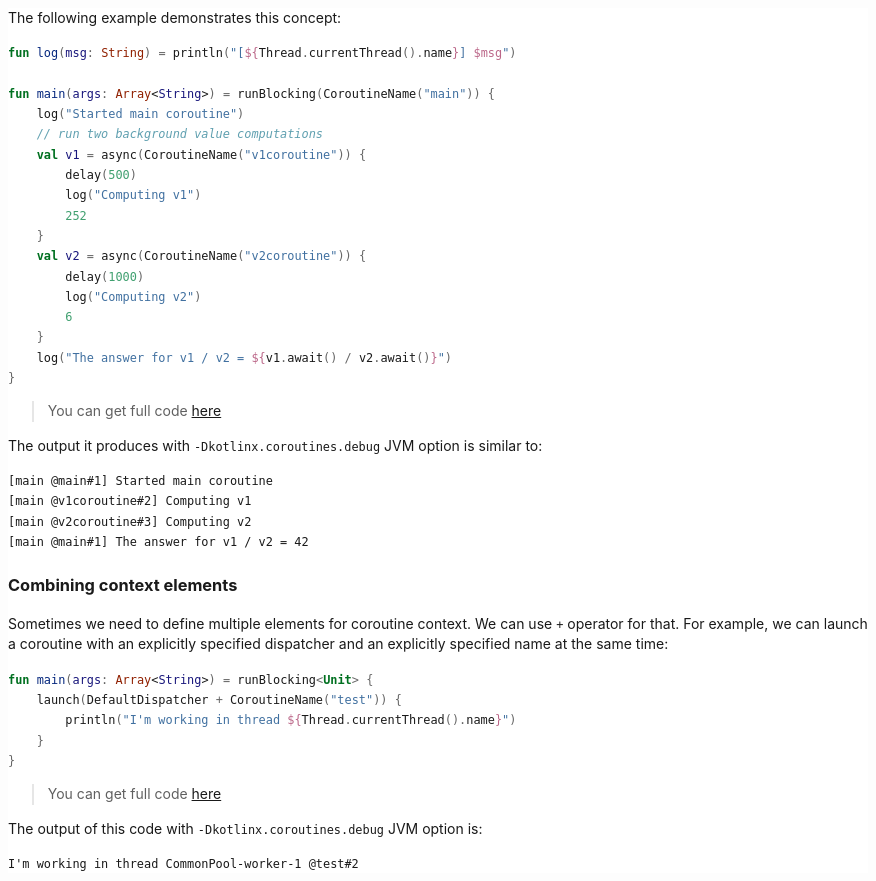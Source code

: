 The following example demonstrates this concept:

```kotlin
fun log(msg: String) = println("[${Thread.currentThread().name}] $msg")

fun main(args: Array<String>) = runBlocking(CoroutineName("main")) {
    log("Started main coroutine")
    // run two background value computations
    val v1 = async(CoroutineName("v1coroutine")) {
        delay(500)
        log("Computing v1")
        252
    }
    val v2 = async(CoroutineName("v2coroutine")) {
        delay(1000)
        log("Computing v2")
        6
    }
    log("The answer for v1 / v2 = ${v1.await() / v2.await()}")
}
```

> You can get full code [here](core/kotlinx-coroutines-core/test/guide/example-context-08.kt)

The output it produces with `-Dkotlinx.coroutines.debug` JVM option is similar to:
 
```text
[main @main#1] Started main coroutine
[main @v1coroutine#2] Computing v1
[main @v2coroutine#3] Computing v2
[main @main#1] The answer for v1 / v2 = 42
```



### Combining context elements

Sometimes we need to define multiple elements for coroutine context. We can use `+` operator for that.
For example, we can launch a coroutine with an explicitly specified dispatcher and an explicitly specified 
name at the same time: 



```kotlin
fun main(args: Array<String>) = runBlocking<Unit> {
    launch(DefaultDispatcher + CoroutineName("test")) {
        println("I'm working in thread ${Thread.currentThread().name}")
    }
}
```

> You can get full code [here](core/kotlinx-coroutines-core/test/guide/example-context-09.kt)

The output of this code  with `-Dkotlinx.coroutines.debug` JVM option is: 

```text
I'm working in thread CommonPool-worker-1 @test#2
```


[launch]: https://kotlin.github.io/kotlinx.coroutines/kotlinx-coroutines-core/kotlinx.coroutines.experimental/launch.html
[CoroutineScope]: https://kotlin.github.io/kotlinx.coroutines/kotlinx-coroutines-core/kotlinx.coroutines.experimental/-coroutine-scope/index.html
[GlobalScope]: https://kotlin.github.io/kotlinx.coroutines/kotlinx-coroutines-core/kotlinx.coroutines.experimental/-global-scope/index.html
[delay]: https://kotlin.github.io/kotlinx.coroutines/kotlinx-coroutines-core/kotlinx.coroutines.experimental/delay.html
[runBlocking]: https://kotlin.github.io/kotlinx.coroutines/kotlinx-coroutines-core/kotlinx.coroutines.experimental/run-blocking.html
[Job]: https://kotlin.github.io/kotlinx.coroutines/kotlinx-coroutines-core/kotlinx.coroutines.experimental/-job/index.html
[Job.join]: https://kotlin.github.io/kotlinx.coroutines/kotlinx-coroutines-core/kotlinx.coroutines.experimental/-job/join.html
[coroutineScope]: https://kotlin.github.io/kotlinx.coroutines/kotlinx-coroutines-core/kotlinx.coroutines.experimental/coroutine-scope.html
[currentScope]: https://kotlin.github.io/kotlinx.coroutines/kotlinx-coroutines-core/kotlinx.coroutines.experimental/current-scope.html
[cancelAndJoin]: https://kotlin.github.io/kotlinx.coroutines/kotlinx-coroutines-core/kotlinx.coroutines.experimental/cancel-and-join.html
[Job.cancel]: https://kotlin.github.io/kotlinx.coroutines/kotlinx-coroutines-core/kotlinx.coroutines.experimental/-job/cancel.html
[CancellationException]: https://kotlin.github.io/kotlinx.coroutines/kotlinx-coroutines-core/kotlinx.coroutines.experimental/-cancellation-exception/index.html
[yield]: https://kotlin.github.io/kotlinx.coroutines/kotlinx-coroutines-core/kotlinx.coroutines.experimental/yield.html
[isActive]: https://kotlin.github.io/kotlinx.coroutines/kotlinx-coroutines-core/kotlinx.coroutines.experimental/is-active.html
[withContext]: https://kotlin.github.io/kotlinx.coroutines/kotlinx-coroutines-core/kotlinx.coroutines.experimental/with-context.html
[NonCancellable]: https://kotlin.github.io/kotlinx.coroutines/kotlinx-coroutines-core/kotlinx.coroutines.experimental/-non-cancellable/index.html
[withTimeout]: https://kotlin.github.io/kotlinx.coroutines/kotlinx-coroutines-core/kotlinx.coroutines.experimental/with-timeout.html
[withTimeoutOrNull]: https://kotlin.github.io/kotlinx.coroutines/kotlinx-coroutines-core/kotlinx.coroutines.experimental/with-timeout-or-null.html
[async]: https://kotlin.github.io/kotlinx.coroutines/kotlinx-coroutines-core/kotlinx.coroutines.experimental/async.html
[Deferred]: https://kotlin.github.io/kotlinx.coroutines/kotlinx-coroutines-core/kotlinx.coroutines.experimental/-deferred/index.html
[CoroutineStart.LAZY]: https://kotlin.github.io/kotlinx.coroutines/kotlinx-coroutines-core/kotlinx.coroutines.experimental/-coroutine-start/-l-a-z-y.html
[Deferred.await]: https://kotlin.github.io/kotlinx.coroutines/kotlinx-coroutines-core/kotlinx.coroutines.experimental/-deferred/await.html
[Job.start]: https://kotlin.github.io/kotlinx.coroutines/kotlinx-coroutines-core/kotlinx.coroutines.experimental/-job/start.html
[CoroutineDispatcher]: https://kotlin.github.io/kotlinx.coroutines/kotlinx-coroutines-core/kotlinx.coroutines.experimental/-coroutine-dispatcher/index.html
[Unconfined]: https://kotlin.github.io/kotlinx.coroutines/kotlinx-coroutines-core/kotlinx.coroutines.experimental/-unconfined/index.html
[DefaultDispatcher]: https://kotlin.github.io/kotlinx.coroutines/kotlinx-coroutines-core/kotlinx.coroutines.experimental/-default-dispatcher.html
[newSingleThreadContext]: https://kotlin.github.io/kotlinx.coroutines/kotlinx-coroutines-core/kotlinx.coroutines.experimental/new-single-thread-context.html
[ThreadPoolDispatcher.close]: https://kotlin.github.io/kotlinx.coroutines/kotlinx-coroutines-core/kotlinx.coroutines.experimental/-thread-pool-dispatcher/close.html
[newCoroutineContext]: https://kotlin.github.io/kotlinx.coroutines/kotlinx-coroutines-core/kotlinx.coroutines.experimental/new-coroutine-context.html
[CoroutineScope.coroutineContext]: https://kotlin.github.io/kotlinx.coroutines/kotlinx-coroutines-core/kotlinx.coroutines.experimental/-coroutine-scope/coroutine-context.html
[CoroutineName]: https://kotlin.github.io/kotlinx.coroutines/kotlinx-coroutines-core/kotlinx.coroutines.experimental/-coroutine-name/index.html
[Job()]: https://kotlin.github.io/kotlinx.coroutines/kotlinx-coroutines-core/kotlinx.coroutines.experimental/-job.html
[asContextElement]: https://kotlin.github.io/kotlinx.coroutines/kotlinx-coroutines-core/kotlinx.coroutines.experimental/java.lang.-thread-local/as-context-element.html
[ThreadContextElement]: https://kotlin.github.io/kotlinx.coroutines/kotlinx-coroutines-core/kotlinx.coroutines.experimental/-thread-context-element/index.html
[CoroutineExceptionHandler]: https://kotlin.github.io/kotlinx.coroutines/kotlinx-coroutines-core/kotlinx.coroutines.experimental/-coroutine-exception-handler/index.html
[kotlin.coroutines.experimental.CoroutineContext.cancelChildren]: https://kotlin.github.io/kotlinx.coroutines/kotlinx-coroutines-core/kotlinx.coroutines.experimental/kotlin.coroutines.experimental.-coroutine-context/cancel-children.html
[CoroutineScope()]: https://kotlin.github.io/kotlinx.coroutines/kotlinx-coroutines-core/kotlinx.coroutines.experimental/-coroutine-scope.html
[CompletableDeferred]: https://kotlin.github.io/kotlinx.coroutines/kotlinx-coroutines-core/kotlinx.coroutines.experimental/-completable-deferred/index.html
[Deferred.onAwait]: https://kotlin.github.io/kotlinx.coroutines/kotlinx-coroutines-core/kotlinx.coroutines.experimental/-deferred/on-await.html
[Mutex]: https://kotlin.github.io/kotlinx.coroutines/kotlinx-coroutines-core/kotlinx.coroutines.experimental.sync/-mutex/index.html
[Mutex.lock]: https://kotlin.github.io/kotlinx.coroutines/kotlinx-coroutines-core/kotlinx.coroutines.experimental.sync/-mutex/lock.html
[Mutex.unlock]: https://kotlin.github.io/kotlinx.coroutines/kotlinx-coroutines-core/kotlinx.coroutines.experimental.sync/-mutex/unlock.html
[withLock]: https://kotlin.github.io/kotlinx.coroutines/kotlinx-coroutines-core/kotlinx.coroutines.experimental.sync/with-lock.html
[actor]: https://kotlin.github.io/kotlinx.coroutines/kotlinx-coroutines-core/kotlinx.coroutines.experimental.channels/actor.html
[produce]: https://kotlin.github.io/kotlinx.coroutines/kotlinx-coroutines-core/kotlinx.coroutines.experimental.channels/produce.html
[ReceiveChannel.receive]: https://kotlin.github.io/kotlinx.coroutines/kotlinx-coroutines-core/kotlinx.coroutines.experimental.channels/-receive-channel/receive.html
[Channel]: https://kotlin.github.io/kotlinx.coroutines/kotlinx-coroutines-core/kotlinx.coroutines.experimental.channels/-channel/index.html
[SendChannel.send]: https://kotlin.github.io/kotlinx.coroutines/kotlinx-coroutines-core/kotlinx.coroutines.experimental.channels/-send-channel/send.html
[SendChannel.close]: https://kotlin.github.io/kotlinx.coroutines/kotlinx-coroutines-core/kotlinx.coroutines.experimental.channels/-send-channel/close.html
[consumeEach]: https://kotlin.github.io/kotlinx.coroutines/kotlinx-coroutines-core/kotlinx.coroutines.experimental.channels/consume-each.html
[Channel()]: https://kotlin.github.io/kotlinx.coroutines/kotlinx-coroutines-core/kotlinx.coroutines.experimental.channels/-channel.html
[ticker]: https://kotlin.github.io/kotlinx.coroutines/kotlinx-coroutines-core/kotlinx.coroutines.experimental.channels/ticker.html
[ReceiveChannel.cancel]: https://kotlin.github.io/kotlinx.coroutines/kotlinx-coroutines-core/kotlinx.coroutines.experimental.channels/-receive-channel/cancel.html
[TickerMode.FIXED_DELAY]: https://kotlin.github.io/kotlinx.coroutines/kotlinx-coroutines-core/kotlinx.coroutines.experimental.channels/-ticker-mode/-f-i-x-e-d_-d-e-l-a-y.html
[ReceiveChannel.onReceive]: https://kotlin.github.io/kotlinx.coroutines/kotlinx-coroutines-core/kotlinx.coroutines.experimental.channels/-receive-channel/on-receive.html
[ReceiveChannel.onReceiveOrNull]: https://kotlin.github.io/kotlinx.coroutines/kotlinx-coroutines-core/kotlinx.coroutines.experimental.channels/-receive-channel/on-receive-or-null.html
[SendChannel.onSend]: https://kotlin.github.io/kotlinx.coroutines/kotlinx-coroutines-core/kotlinx.coroutines.experimental.channels/-send-channel/on-send.html
[select]: https://kotlin.github.io/kotlinx.coroutines/kotlinx-coroutines-core/kotlinx.coroutines.experimental.selects/select.html